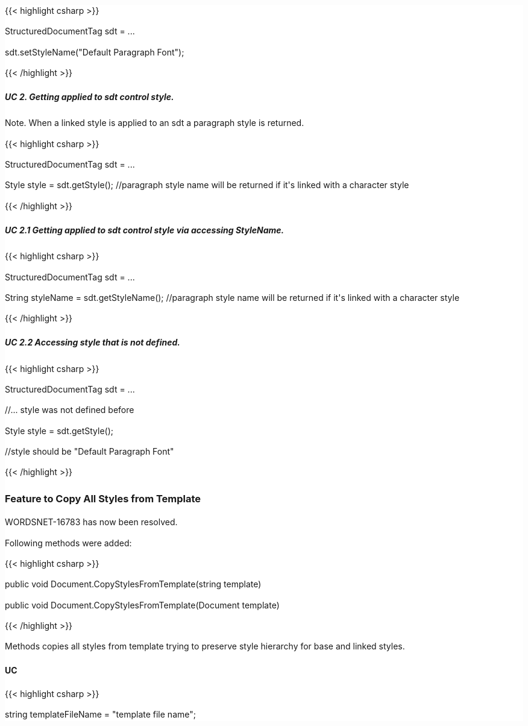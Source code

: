 {{< highlight csharp >}}

 StructuredDocumentTag sdt = ...

sdt.setStyleName("Default Paragraph Font");

{{< /highlight >}}
##### **UC 2. Getting applied to sdt control style.**
Note. When a linked style is applied to an sdt a paragraph style is returned.

{{< highlight csharp >}}

 StructuredDocumentTag sdt = ...

Style style = sdt.getStyle(); //paragraph style name will be returned if it's linked with a character style

{{< /highlight >}}
##### **UC 2.1 Getting applied to sdt control style via accessing StyleName.**
{{< highlight csharp >}}

 StructuredDocumentTag sdt = ...

String styleName = sdt.getStyleName(); //paragraph style name will be returned if it's linked with a character style

{{< /highlight >}}
##### **UC 2.2 Accessing style that is not defined.**
{{< highlight csharp >}}

 StructuredDocumentTag sdt = ...

//... style was not defined before

Style style = sdt.getStyle();

//style should be "Default Paragraph Font"

{{< /highlight >}}
### **Feature to Copy All Styles from Template**
WORDSNET-16783 has now been resolved.

Following methods were added:

{{< highlight csharp >}}

 public void Document.CopyStylesFromTemplate(string template)

public void Document.CopyStylesFromTemplate(Document template)

{{< /highlight >}}

Methods copies all styles from template trying to preserve style hierarchy for base and linked styles.
#### **UC**
{{< highlight csharp >}}

 string templateFileName = "template file name";
